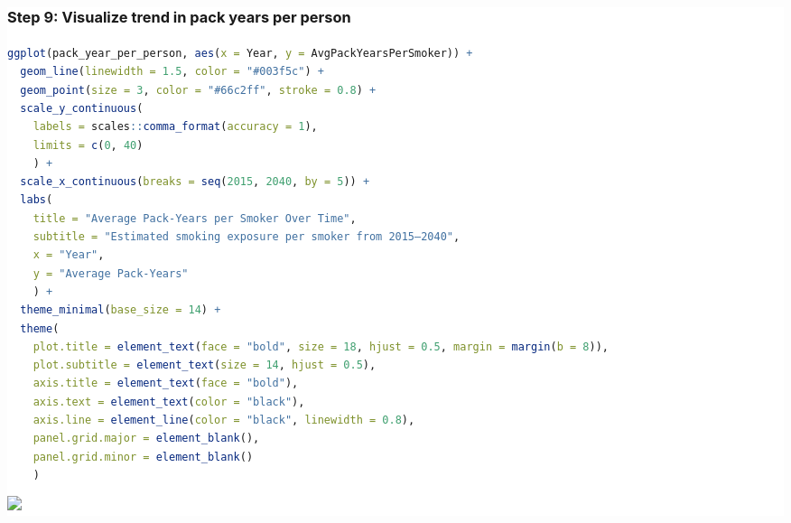 ### Step 9: Visualize trend in pack years per person

``` r
ggplot(pack_year_per_person, aes(x = Year, y = AvgPackYearsPerSmoker)) +
  geom_line(linewidth = 1.5, color = "#003f5c") +           
  geom_point(size = 3, color = "#66c2ff", stroke = 0.8) +  
  scale_y_continuous(
    labels = scales::comma_format(accuracy = 1),
    limits = c(0, 40)
    ) +
  scale_x_continuous(breaks = seq(2015, 2040, by = 5)) +
  labs(
    title = "Average Pack-Years per Smoker Over Time",
    subtitle = "Estimated smoking exposure per smoker from 2015–2040",
    x = "Year",
    y = "Average Pack-Years"
    ) +
  theme_minimal(base_size = 14) +
  theme(
    plot.title = element_text(face = "bold", size = 18, hjust = 0.5, margin = margin(b = 8)),
    plot.subtitle = element_text(size = 14, hjust = 0.5),
    axis.title = element_text(face = "bold"),
    axis.text = element_text(color = "black"),
    axis.line = element_line(color = "black", linewidth = 0.8),
    panel.grid.major = element_blank(),
    panel.grid.minor = element_blank()
    )
```

![](/home/kevin/EpicUSrecalibration/vignettes/Calibrate-Smoking_files/figure-gfm/pack_years_per_person-1.png)

### 
